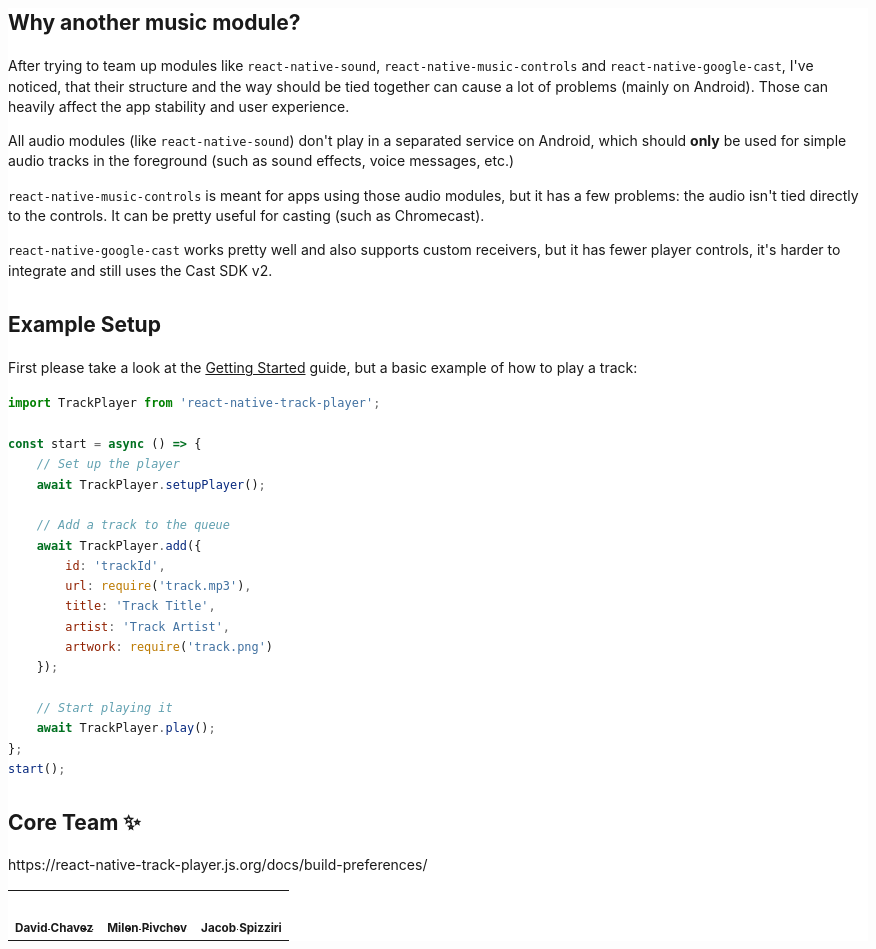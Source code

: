 
## Why another music module?
After trying to team up modules like `react-native-sound`, `react-native-music-controls` and `react-native-google-cast`, I've noticed, that their structure and the way should be tied together can cause a lot of problems (mainly on Android). Those can heavily affect the app stability and user experience.

All audio modules (like `react-native-sound`) don't play in a separated service on Android, which should **only** be used for simple audio tracks in the foreground (such as sound effects, voice messages, etc.)

`react-native-music-controls` is meant for apps using those audio modules, but it has a few problems: the audio isn't tied directly to the controls. It can be pretty useful for casting (such as Chromecast).

`react-native-google-cast` works pretty well and also supports custom receivers, but it has fewer player controls, it's harder to integrate and still uses the Cast SDK v2.

## Example Setup

First please take a look at the [Getting Started](https://react-native-track-player.js.org/docs/basics/getting-started/) guide, but a basic example of how to play a track:

```javascript
import TrackPlayer from 'react-native-track-player';

const start = async () => {
    // Set up the player
    await TrackPlayer.setupPlayer();

    // Add a track to the queue
    await TrackPlayer.add({
        id: 'trackId',
        url: require('track.mp3'),
        title: 'Track Title',
        artist: 'Track Artist',
        artwork: require('track.png')
    });

    // Start playing it
    await TrackPlayer.play();
};
start();
```

## Core Team ✨

<table>
  <tr>
    <td align="center"><a href="https://github.com/dcvz"><img src="https://avatars.githubusercontent.com/u/2475932?v=4" width="100px;" alt=""/><br /><sub><b>David Chavez</b></sub></a><br /></td>
    <td align="center"><a href="https://github.com/mpivchev"><img src="https://avatars.githubusercontent.com/u/6960329?v=4" width="100px;" alt=""/><br /><sub><b>Milen Pivchev</b></sub></a><br /></td>
    https://react-native-track-player.js.org/docs/build-preferences/
    <td align="center"><a href="https://github.com/jspizziri"><img src="https://avatars.githubusercontent.com/u/1452066?v=4" width="100px;" alt=""/><br /><sub><b>Jacob Spizziri</b></sub></a><br /></td>
  </tr>
</table>
